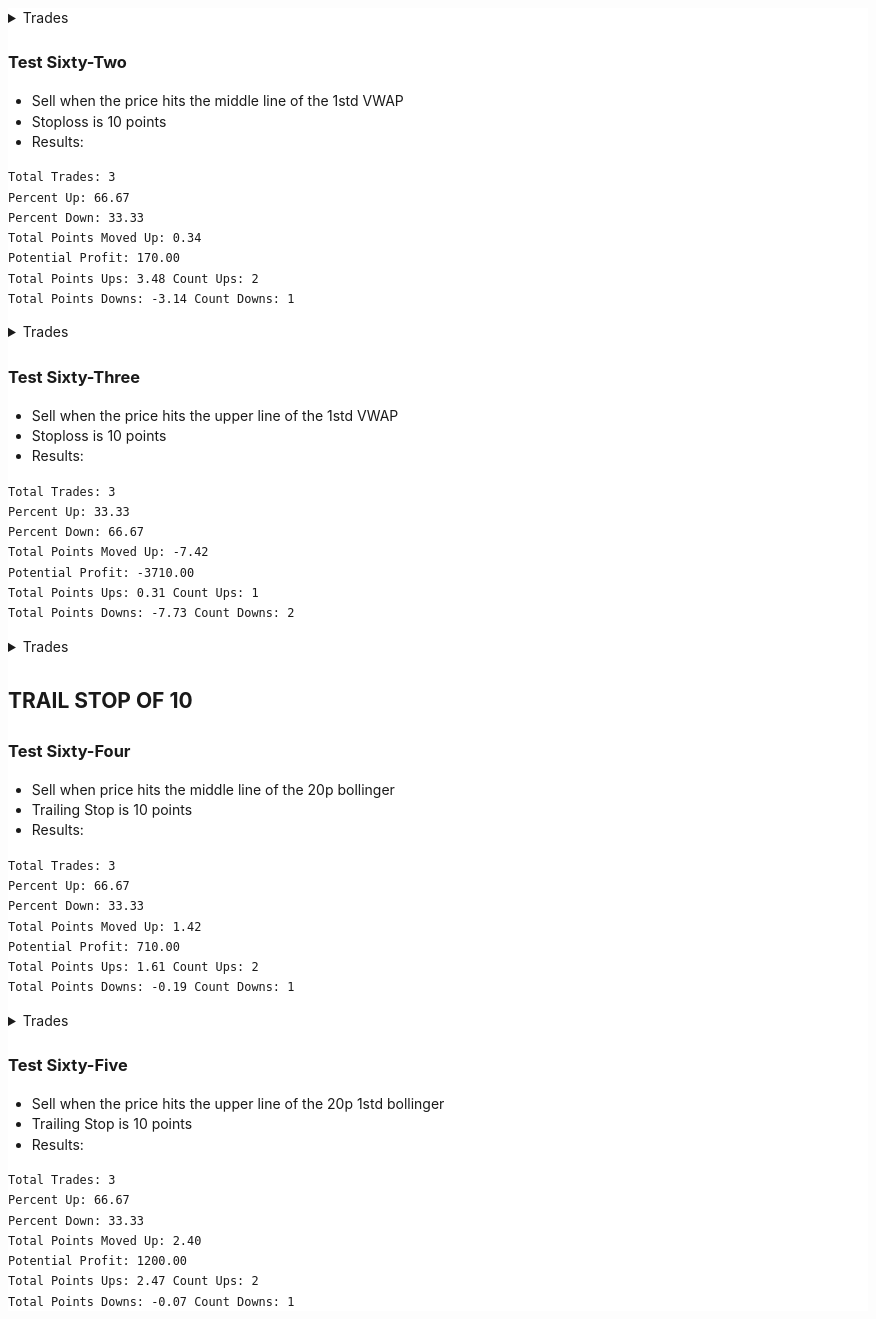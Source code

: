 <details><summary>Trades</summary></details>

### Test Sixty-Two
* Sell when the price hits the middle line of the 1std VWAP
* Stoploss is 10 points
* Results:
```
Total Trades: 3
Percent Up: 66.67
Percent Down: 33.33
Total Points Moved Up: 0.34
Potential Profit: 170.00
Total Points Ups: 3.48 Count Ups: 2
Total Points Downs: -3.14 Count Downs: 1
```

<details><summary>Trades</summary></details>

### Test Sixty-Three
* Sell when the price hits the upper line of the 1std VWAP
* Stoploss is 10 points
* Results:
```
Total Trades: 3
Percent Up: 33.33
Percent Down: 66.67
Total Points Moved Up: -7.42
Potential Profit: -3710.00
Total Points Ups: 0.31 Count Ups: 1
Total Points Downs: -7.73 Count Downs: 2
```

<details><summary>Trades</summary></details>

## TRAIL STOP OF 10

### Test Sixty-Four
* Sell when price hits the middle line of the 20p bollinger
* Trailing Stop is 10 points
* Results:
```
Total Trades: 3
Percent Up: 66.67
Percent Down: 33.33
Total Points Moved Up: 1.42
Potential Profit: 710.00
Total Points Ups: 1.61 Count Ups: 2
Total Points Downs: -0.19 Count Downs: 1
```

<details><summary>Trades</summary></details>

### Test Sixty-Five
* Sell when the price hits the upper line of the 20p 1std bollinger
* Trailing Stop is 10 points
* Results:
```
Total Trades: 3
Percent Up: 66.67
Percent Down: 33.33
Total Points Moved Up: 2.40
Potential Profit: 1200.00
Total Points Ups: 2.47 Count Ups: 2
Total Points Downs: -0.07 Count Downs: 1
```